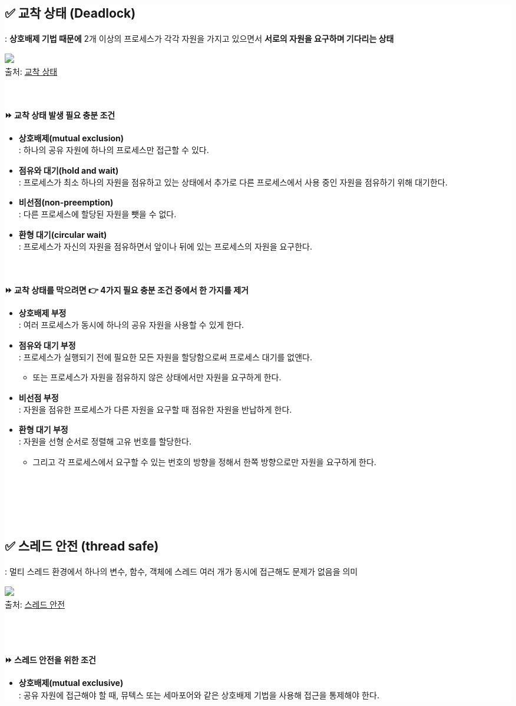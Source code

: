 ## ✅ 교착 상태 (Deadlock)
: **상호배제 기법 때문에** 2개 이상의 프로세스가 각각 자원을 가지고 있으면서 **서로의 자원을 요구하며 기다리는 상태**
<br/>

![](https://thebook.io/img/080367/037.jpg) <br/>
출처: [교착 상태](https://thebook.io/080367/0038/)

<br/>

#### ⏩ 교착 상태 발생 필요 충분 조건
- **상호배제(mutual exclusion)** <br/>
:  하나의 공유 자원에 하나의 프로세스만 접근할 수 있다.

- **점유와 대기(hold and wait)** <br/>
:  프로세스가 최소 하나의 자원을 점유하고 있는 상태에서 추가로 다른 프로세스에서 사용 중인 자원을 점유하기 위해 대기한다.

 - **비선점(non-preemption)** <br/>
 :  다른 프로세스에 할당된 자원을 뺏을 수 없다.

- **환형 대기(circular wait)** <br/>
:  프로세스가 자신의 자원을 점유하면서 앞이나 뒤에 있는 프로세스의 자원을 요구한다.
<br/>

#### ⏩ 교착 상태를 막으려면 👉 4가지 필요 충분 조건 중에서 한 가지를 제거

- **상호배제 부정** <br/>
: 여러 프로세스가 동시에 하나의 공유 자원을 사용할 수 있게  한다.

- **점유와 대기 부정** <br/>
: 프로세스가 실행되기 전에 필요한 모든 자원을 할당함으로써 프로세스 대기를 없앤다. 
  - 또는 프로세스가 자원을 점유하지 않은 상태에서만 자원을 요구하게 한다.

- **비선점 부정** <br/>
: 자원을 점유한 프로세스가 다른 자원을 요구할 때 점유한 자원을 반납하게 한다.

- **환형 대기 부정** <br/>
: 자원을 선형 순서로 정렬해 고유 번호를 할당한다. 
  - 그리고  각 프로세스에서 요구할 수 있는 번호의 방향을 정해서 한쪽 방향으로만 자원을 요구하게 한다.

<br/><br/>

<br/>

## ✅ 스레드 안전 (thread safe)
: 멀티 스레드 환경에서  하나의 변수, 함수, 객체에 스레드 여러 개가 동시에 접근해도 문제가 없음을 의미
<br/>

![](https://thebook.io/img/080367/038.jpg) <br/>
출처: [스레드 안전](https://thebook.io/080367/0040/)

<br/><br/>

#### ⏩ 스레드 안전을 위한 조건
- **상호배제(mutual exclusive)** <br/>
: 공유 자원에 접근해야 할 때, 뮤텍스 또는 세마포어와 같은 상호배제 기법을 사용해 접근을 통제해야 한다.
